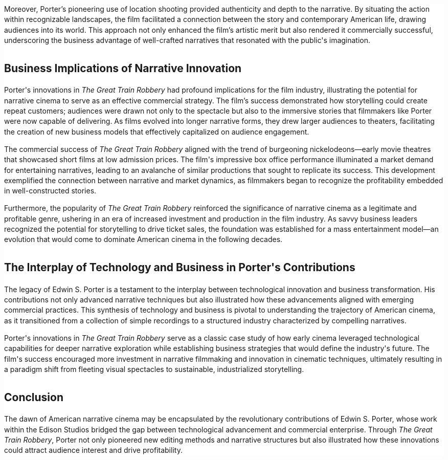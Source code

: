 Moreover, Porter’s pioneering use of location shooting provided authenticity and depth to the narrative. By situating the action within recognizable landscapes, the film facilitated a connection between the story and contemporary American life, drawing audiences into its world. This approach not only enhanced the film’s artistic merit but also rendered it commercially successful, underscoring the business advantage of well-crafted narratives that resonated with the public's imagination.

## Business Implications of Narrative Innovation

Porter's innovations in *The Great Train Robbery* had profound implications for the film industry, illustrating the potential for narrative cinema to serve as an effective commercial strategy. The film’s success demonstrated how storytelling could create repeat customers; audiences were drawn not only to the spectacle but also to the immersive stories that filmmakers like Porter were now capable of delivering. As films evolved into longer narrative forms, they drew larger audiences to theaters, facilitating the creation of new business models that effectively capitalized on audience engagement.

The commercial success of *The Great Train Robbery* aligned with the trend of burgeoning nickelodeons—early movie theatres that showcased short films at low admission prices. The film's impressive box office performance illuminated a market demand for entertaining narratives, leading to an avalanche of similar productions that sought to replicate its success. This development exemplified the connection between narrative and market dynamics, as filmmakers began to recognize the profitability embedded in well-constructed stories.

Furthermore, the popularity of *The Great Train Robbery* reinforced the significance of narrative cinema as a legitimate and profitable genre, ushering in an era of increased investment and production in the film industry. As savvy business leaders recognized the potential for storytelling to drive ticket sales, the foundation was established for a mass entertainment model—an evolution that would come to dominate American cinema in the following decades.

## The Interplay of Technology and Business in Porter's Contributions

The legacy of Edwin S. Porter is a testament to the interplay between technological innovation and business transformation. His contributions not only advanced narrative techniques but also illustrated how these advancements aligned with emerging commercial practices. This synthesis of technology and business is pivotal to understanding the trajectory of American cinema, as it transitioned from a collection of simple recordings to a structured industry characterized by compelling narratives.

Porter's innovations in *The Great Train Robbery* serve as a classic case study of how early cinema leveraged technological capabilities for deeper narrative exploration while establishing business strategies that would define the industry's future. The film's success encouraged more investment in narrative filmmaking and innovation in cinematic techniques, ultimately resulting in a paradigm shift from fleeting visual spectacles to sustainable, industrialized storytelling.

## Conclusion

The dawn of American narrative cinema may be encapsulated by the revolutionary contributions of Edwin S. Porter, whose work within the Edison Studios bridged the gap between technological advancement and commercial enterprise. Through *The Great Train Robbery*, Porter not only pioneered new editing methods and narrative structures but also illustrated how these innovations could attract audience interest and drive profitability.
